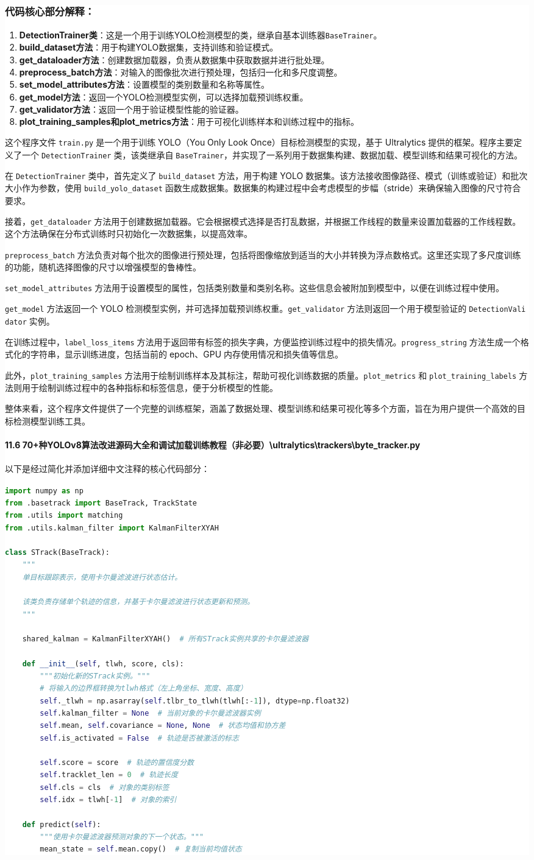 ### 代码核心部分解释：
1. **DetectionTrainer类**：这是一个用于训练YOLO检测模型的类，继承自基本训练器`BaseTrainer`。
2. **build_dataset方法**：用于构建YOLO数据集，支持训练和验证模式。
3. **get_dataloader方法**：创建数据加载器，负责从数据集中获取数据并进行批处理。
4. **preprocess_batch方法**：对输入的图像批次进行预处理，包括归一化和多尺度调整。
5. **set_model_attributes方法**：设置模型的类别数量和名称等属性。
6. **get_model方法**：返回一个YOLO检测模型实例，可以选择加载预训练权重。
7. **get_validator方法**：返回一个用于验证模型性能的验证器。
8. **plot_training_samples和plot_metrics方法**：用于可视化训练样本和训练过程中的指标。

这个程序文件 `train.py` 是一个用于训练 YOLO（You Only Look Once）目标检测模型的实现，基于 Ultralytics 提供的框架。程序主要定义了一个 `DetectionTrainer` 类，该类继承自 `BaseTrainer`，并实现了一系列用于数据集构建、数据加载、模型训练和结果可视化的方法。

在 `DetectionTrainer` 类中，首先定义了 `build_dataset` 方法，用于构建 YOLO 数据集。该方法接收图像路径、模式（训练或验证）和批次大小作为参数，使用 `build_yolo_dataset` 函数生成数据集。数据集的构建过程中会考虑模型的步幅（stride）来确保输入图像的尺寸符合要求。

接着，`get_dataloader` 方法用于创建数据加载器。它会根据模式选择是否打乱数据，并根据工作线程的数量来设置加载器的工作线程数。这个方法确保在分布式训练时只初始化一次数据集，以提高效率。

`preprocess_batch` 方法负责对每个批次的图像进行预处理，包括将图像缩放到适当的大小并转换为浮点数格式。这里还实现了多尺度训练的功能，随机选择图像的尺寸以增强模型的鲁棒性。

`set_model_attributes` 方法用于设置模型的属性，包括类别数量和类别名称。这些信息会被附加到模型中，以便在训练过程中使用。

`get_model` 方法返回一个 YOLO 检测模型实例，并可选择加载预训练权重。`get_validator` 方法则返回一个用于模型验证的 `DetectionValidator` 实例。

在训练过程中，`label_loss_items` 方法用于返回带有标签的损失字典，方便监控训练过程中的损失情况。`progress_string` 方法生成一个格式化的字符串，显示训练进度，包括当前的 epoch、GPU 内存使用情况和损失值等信息。

此外，`plot_training_samples` 方法用于绘制训练样本及其标注，帮助可视化训练数据的质量。`plot_metrics` 和 `plot_training_labels` 方法则用于绘制训练过程中的各种指标和标签信息，便于分析模型的性能。

整体来看，这个程序文件提供了一个完整的训练框架，涵盖了数据处理、模型训练和结果可视化等多个方面，旨在为用户提供一个高效的目标检测模型训练工具。

#### 11.6 70+种YOLOv8算法改进源码大全和调试加载训练教程（非必要）\ultralytics\trackers\byte_tracker.py

以下是经过简化并添加详细中文注释的核心代码部分：

```python
import numpy as np
from .basetrack import BaseTrack, TrackState
from .utils import matching
from .utils.kalman_filter import KalmanFilterXYAH

class STrack(BaseTrack):
    """
    单目标跟踪表示，使用卡尔曼滤波进行状态估计。

    该类负责存储单个轨迹的信息，并基于卡尔曼滤波进行状态更新和预测。
    """

    shared_kalman = KalmanFilterXYAH()  # 所有STrack实例共享的卡尔曼滤波器

    def __init__(self, tlwh, score, cls):
        """初始化新的STrack实例。"""
        # 将输入的边界框转换为tlwh格式（左上角坐标、宽度、高度）
        self._tlwh = np.asarray(self.tlbr_to_tlwh(tlwh[:-1]), dtype=np.float32)
        self.kalman_filter = None  # 当前对象的卡尔曼滤波器实例
        self.mean, self.covariance = None, None  # 状态均值和协方差
        self.is_activated = False  # 轨迹是否被激活的标志

        self.score = score  # 轨迹的置信度分数
        self.tracklet_len = 0  # 轨迹长度
        self.cls = cls  # 对象的类别标签
        self.idx = tlwh[-1]  # 对象的索引

    def predict(self):
        """使用卡尔曼滤波器预测对象的下一个状态。"""
        mean_state = self.mean.copy()  # 复制当前均值状态
```